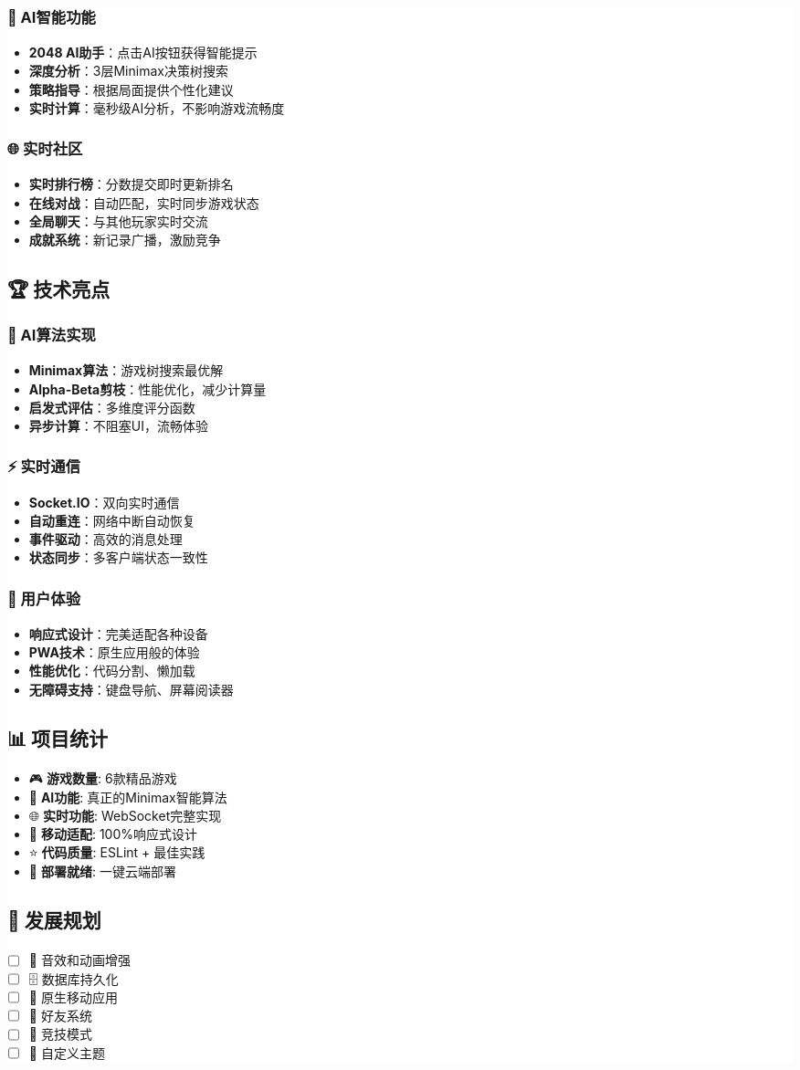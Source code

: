### 🤖 AI智能功能
- **2048 AI助手**：点击AI按钮获得智能提示
- **深度分析**：3层Minimax决策树搜索
- **策略指导**：根据局面提供个性化建议
- **实时计算**：毫秒级AI分析，不影响游戏流畅度

### 🌐 实时社区
- **实时排行榜**：分数提交即时更新排名
- **在线对战**：自动匹配，实时同步游戏状态
- **全局聊天**：与其他玩家实时交流
- **成就系统**：新记录广播，激励竞争

## 🏆 技术亮点

### 🧠 AI算法实现
- **Minimax算法**：游戏树搜索最优解
- **Alpha-Beta剪枝**：性能优化，减少计算量
- **启发式评估**：多维度评分函数
- **异步计算**：不阻塞UI，流畅体验

### ⚡ 实时通信
- **Socket.IO**：双向实时通信
- **自动重连**：网络中断自动恢复
- **事件驱动**：高效的消息处理
- **状态同步**：多客户端状态一致性

### 📱 用户体验
- **响应式设计**：完美适配各种设备
- **PWA技术**：原生应用般的体验
- **性能优化**：代码分割、懒加载
- **无障碍支持**：键盘导航、屏幕阅读器

## 📊 项目统计

- 🎮 **游戏数量**: 6款精品游戏
- 🤖 **AI功能**: 真正的Minimax智能算法
- 🌐 **实时功能**: WebSocket完整实现
- 📱 **移动适配**: 100%响应式设计
- ⭐ **代码质量**: ESLint + 最佳实践
- 🚀 **部署就绪**: 一键云端部署

## 🔮 发展规划

- [ ] 🎵 音效和动画增强
- [ ] 🗄️ 数据库持久化
- [ ] 📱 原生移动应用
- [ ] 👥 好友系统
- [ ] 🏅 竞技模式
- [ ] 🎨 自定义主题
